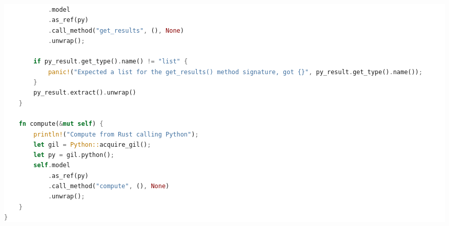 ```rust
            .model
            .as_ref(py)
            .call_method("get_results", (), None)
            .unwrap();

        if py_result.get_type().name() != "list" {
            panic!("Expected a list for the get_results() method signature, got {}", py_result.get_type().name());
        }
        py_result.extract().unwrap()
    }

    fn compute(&mut self) {
        println!("Compute from Rust calling Python");
        let gil = Python::acquire_gil();
        let py = gil.python();
        self.model
            .as_ref(py)
            .call_method("compute", (), None)
            .unwrap();
    }
}
```
